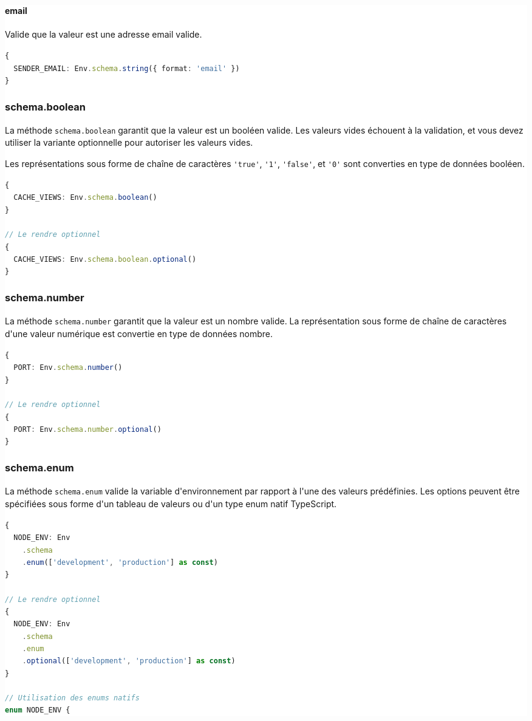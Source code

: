 #### email
Valide que la valeur est une adresse email valide.

```ts
{
  SENDER_EMAIL: Env.schema.string({ format: 'email' })
}
```

### schema.boolean

La méthode `schema.boolean` garantit que la valeur est un booléen valide. Les valeurs vides échouent à la validation, et vous devez utiliser la variante optionnelle pour autoriser les valeurs vides.

Les représentations sous forme de chaîne de caractères `'true'`, `'1'`, `'false'`, et `'0'` sont converties en type de données booléen.

```ts
{
  CACHE_VIEWS: Env.schema.boolean()
}

// Le rendre optionnel
{
  CACHE_VIEWS: Env.schema.boolean.optional()
}
```

### schema.number

La méthode `schema.number` garantit que la valeur est un nombre valide. La représentation sous forme de chaîne de caractères d'une valeur numérique est convertie en type de données nombre.

```ts
{
  PORT: Env.schema.number()
}

// Le rendre optionnel
{
  PORT: Env.schema.number.optional()
}
```

### schema.enum

La méthode `schema.enum` valide la variable d'environnement par rapport à l'une des valeurs prédéfinies. Les options peuvent être spécifiées sous forme d'un tableau de valeurs ou d'un type enum natif TypeScript.

```ts
{
  NODE_ENV: Env
    .schema
    .enum(['development', 'production'] as const)
}

// Le rendre optionnel
{
  NODE_ENV: Env
    .schema
    .enum
    .optional(['development', 'production'] as const)
}

// Utilisation des enums natifs
enum NODE_ENV {
```